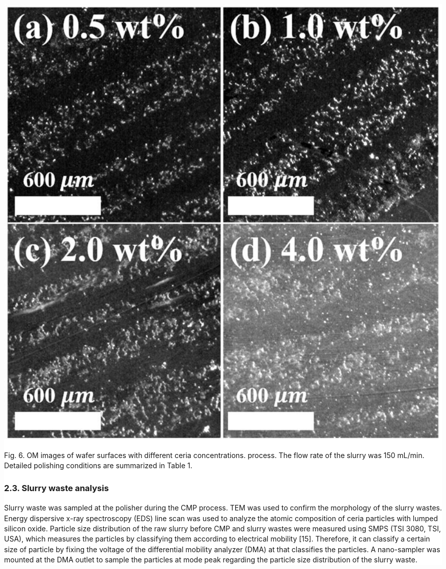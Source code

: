 ![img-6.jpeg](images\img-6.jpeg)

Fig. 6. OM images of wafer surfaces with different ceria concentrations.
process. The flow rate of the slurry was $150 \mathrm{~mL} / \mathrm{min}$. Detailed polishing conditions are summarized in Table 1.

### 2.3. Slurry waste analysis

Slurry waste was sampled at the polisher during the CMP process. TEM was used to confirm the morphology of the slurry wastes. Energy dispersive x-ray spectroscopy (EDS) line scan was used to analyze the atomic composition of ceria particles with lumped silicon oxide. Particle size distribution of the raw slurry before CMP and slurry wastes were measured using SMPS (TSI 3080, TSI, USA), which measures the particles by classifying them according to electrical mobility [15]. Therefore, it can classify a certain size of particle by fixing the voltage of the differential mobility analyzer (DMA) at that classifies the particles. A nano-sampler was mounted at the DMA outlet to sample the particles at mode peak regarding the particle size distribution of the slurry waste.


[^0]:    ${ }^{a}$ Corresponding author at: Department of Mechanical Engineering, Sungkyunkwan University, Suwon-si, Gyeonggi-do, 16419, South Korea.